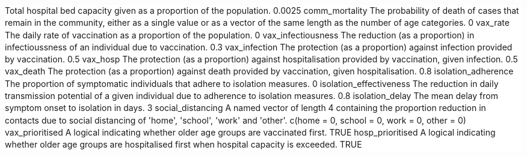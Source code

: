 <td headers="Description" class="gt_row gt_left">Total hospital bed capacity given as a proportion of the population.</td>
<td headers="Default value" class="gt_row gt_left">0.0025</td></tr>
    <tr><td headers="Argument" class="gt_row gt_left">comm_mortality</td>
<td headers="Description" class="gt_row gt_left">The probability of death of cases that remain in the community, either as a single value or as a vector of the same length as the number of age categories.</td>
<td headers="Default value" class="gt_row gt_left">0</td></tr>
    <tr><td headers="Argument" class="gt_row gt_left">vax_rate</td>
<td headers="Description" class="gt_row gt_left">The daily rate of vaccination as a proportion of the population.</td>
<td headers="Default value" class="gt_row gt_left">0</td></tr>
    <tr><td headers="Argument" class="gt_row gt_left">vax_infectiousness</td>
<td headers="Description" class="gt_row gt_left">The reduction (as a proportion) in infectioussness of an individual due to vaccination.</td>
<td headers="Default value" class="gt_row gt_left">0.3</td></tr>
    <tr><td headers="Argument" class="gt_row gt_left">vax_infection</td>
<td headers="Description" class="gt_row gt_left">The protection (as a proportion) against infection provided by vaccination.</td>
<td headers="Default value" class="gt_row gt_left">0.5</td></tr>
    <tr><td headers="Argument" class="gt_row gt_left">vax_hosp</td>
<td headers="Description" class="gt_row gt_left">The protection (as a proportion) against hospitalisation provided by vaccination, given infection.</td>
<td headers="Default value" class="gt_row gt_left">0.5</td></tr>
    <tr><td headers="Argument" class="gt_row gt_left">vax_death</td>
<td headers="Description" class="gt_row gt_left">The protection (as a proportion) against death provided by vaccination, given hospitalisation.</td>
<td headers="Default value" class="gt_row gt_left">0.8</td></tr>
    <tr><td headers="Argument" class="gt_row gt_left">isolation_adherence</td>
<td headers="Description" class="gt_row gt_left">The proportion of symptomatic individuals that adhere to isolation measures.</td>
<td headers="Default value" class="gt_row gt_left">0</td></tr>
    <tr><td headers="Argument" class="gt_row gt_left">isolation_effectiveness</td>
<td headers="Description" class="gt_row gt_left">The reduction in daily transmission potential of a given individual due to adherence to isolation measures.</td>
<td headers="Default value" class="gt_row gt_left">0.8</td></tr>
    <tr><td headers="Argument" class="gt_row gt_left">isolation_delay</td>
<td headers="Description" class="gt_row gt_left">The mean delay from symptom onset to isolation in days.</td>
<td headers="Default value" class="gt_row gt_left">3</td></tr>
    <tr><td headers="Argument" class="gt_row gt_left">social_distancing</td>
<td headers="Description" class="gt_row gt_left">A named vector of length 4 containing the proportion reduction in contacts due to social distancing of 'home', 'school', 'work' and 'other'.</td>
<td headers="Default value" class="gt_row gt_left">c(home = 0, school = 0, work = 0, other = 0)</td></tr>
    <tr><td headers="Argument" class="gt_row gt_left">vax_prioritised</td>
<td headers="Description" class="gt_row gt_left">A logical indicating whether older age groups are vaccinated first.</td>
<td headers="Default value" class="gt_row gt_left">TRUE</td></tr>
    <tr><td headers="Argument" class="gt_row gt_left">hosp_prioritised</td>
<td headers="Description" class="gt_row gt_left">A logical indicating whether older age groups are hospitalised first when hospital capacity is exceeded.</td>
<td headers="Default value" class="gt_row gt_left">TRUE</td></tr>
  </tbody>
  